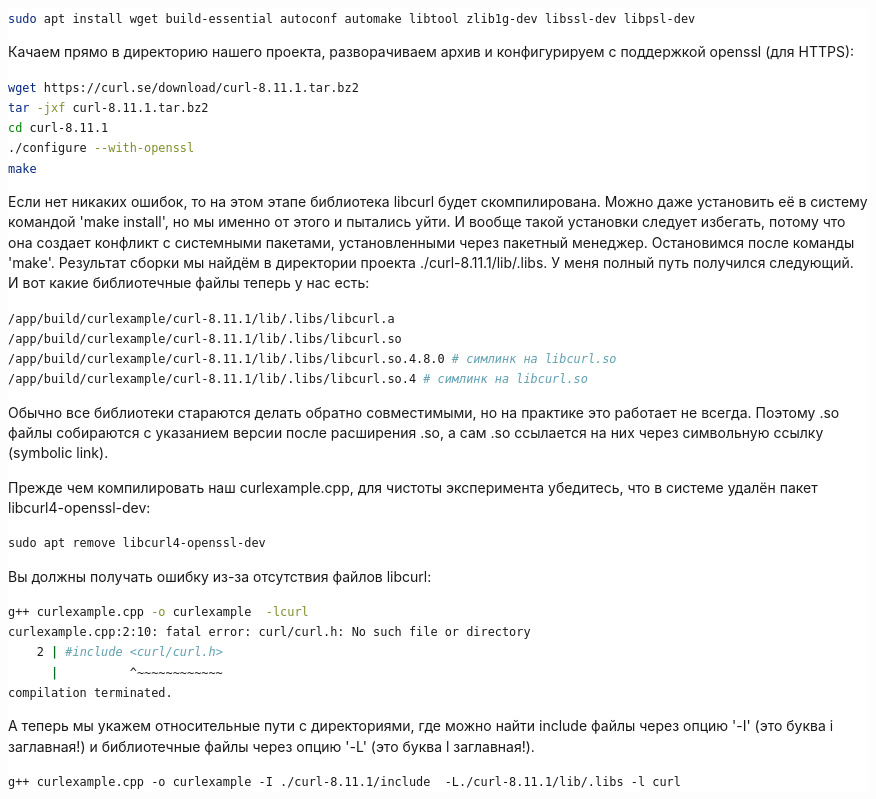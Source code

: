 
```sh
sudo apt install wget build-essential autoconf automake libtool zlib1g-dev libssl-dev libpsl-dev 
```

  
Качаем прямо в директорию нашего проекта, разворачиваем архив и конфигурируем с поддержкой openssl (для HTTPS):  
  

```sh
wget https://curl.se/download/curl-8.11.1.tar.bz2
tar -jxf curl-8.11.1.tar.bz2
cd curl-8.11.1
./configure --with-openssl
make
```

  
Если нет никаких ошибок, то на этом этапе библиотека libcurl будет скомпилирована. Можно даже установить её в систему командой 'make install', но мы именно от этого и пытались уйти. И вообще такой установки следует избегать, потому что она создает конфликт с системными пакетами, установленными через пакетный менеджер. Остановимся после команды 'make'. Результат сборки мы найдём в директории проекта ./curl-8.11.1/lib/.libs. У меня полный путь получился следующий. И вот какие библиотечные файлы теперь у нас есть:  

```sh
/app/build/curlexample/curl-8.11.1/lib/.libs/libcurl.a
/app/build/curlexample/curl-8.11.1/lib/.libs/libcurl.so
/app/build/curlexample/curl-8.11.1/lib/.libs/libcurl.so.4.8.0 # симлинк на libcurl.so
/app/build/curlexample/curl-8.11.1/lib/.libs/libcurl.so.4 # симлинк на libcurl.so
```

  
Обычно все библиотеки стараются делать обратно совместимыми, но на практике это работает не всегда. Поэтому .so файлы собираются с указанием версии после расширения .so, а сам .so ссылается на них через символьную ссылку (symbolic link).  
  
Прежде чем компилировать наш curlexample.cpp, для чистоты эксперимента убедитесь, что в системе удалён пакет libcurl4-openssl-dev:  

```
sudo apt remove libcurl4-openssl-dev
```

  
Вы должны получать ошибку из-за отсутствия файлов libcurl:  

```sh
g++ curlexample.cpp -o curlexample  -lcurl
curlexample.cpp:2:10: fatal error: curl/curl.h: No such file or directory
    2 | #include <curl/curl.h>
      |          ^~~~~~~~~~~~~
compilation terminated.
```

  
А теперь мы укажем относительные пути с директориями, где можно найти include файлы через опцию '-I' (это буква i заглавная!) и библиотечные файлы через опцию '-L' (это буква l заглавная!).  
  

```
g++ curlexample.cpp -o curlexample -I ./curl-8.11.1/include  -L./curl-8.11.1/lib/.libs -l curl
```
